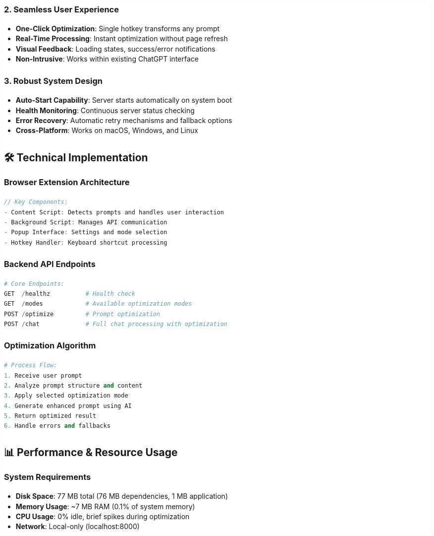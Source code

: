 ### 2. Seamless User Experience
- **One-Click Optimization**: Single hotkey transforms any prompt
- **Real-Time Processing**: Instant optimization without page refresh
- **Visual Feedback**: Loading states, success/error notifications
- **Non-Intrusive**: Works within existing ChatGPT interface

### 3. Robust System Design
- **Auto-Start Capability**: Server starts automatically on system boot
- **Health Monitoring**: Continuous server status checking
- **Error Recovery**: Automatic retry mechanisms and fallback options
- **Cross-Platform**: Works on macOS, Windows, and Linux

## 🛠️ Technical Implementation

### Browser Extension Architecture
```javascript
// Key Components:
- Content Script: Detects prompts and handles user interaction
- Background Script: Manages API communication
- Popup Interface: Settings and mode selection
- Hotkey Handler: Keyboard shortcut processing
```

### Backend API Endpoints
```python
# Core Endpoints:
GET  /healthz          # Health check
GET  /modes            # Available optimization modes
POST /optimize         # Prompt optimization
POST /chat             # Full chat processing with optimization
```

### Optimization Algorithm
```python
# Process Flow:
1. Receive user prompt
2. Analyze prompt structure and content
3. Apply selected optimization mode
4. Generate enhanced prompt using AI
5. Return optimized result
6. Handle errors and fallbacks
```

## 📊 Performance & Resource Usage

### System Requirements
- **Disk Space**: 77 MB total (76 MB dependencies, 1 MB application)
- **Memory Usage**: ~7 MB RAM (0.1% of system memory)
- **CPU Usage**: 0% idle, brief spikes during optimization
- **Network**: Local-only (localhost:8000)
